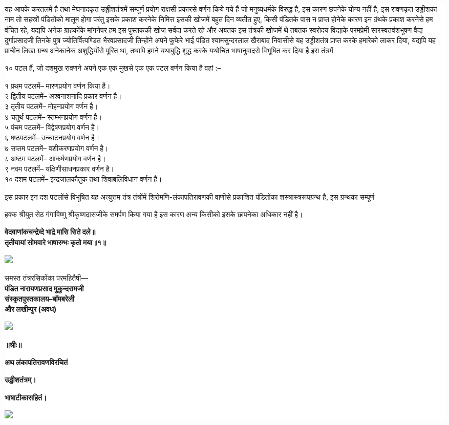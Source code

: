 

यह आपके करतलमें है तथा मेघनादकृत उड्डीशतंत्रमें सम्पूर्ण प्रयोग राक्षसी प्रकारसे वर्णन किये गये हैं जो मनुष्यधर्मके विरुद्ध है, इस कारण छपनेके योग्य नहीं है, इस रावणकृत उड्डीशका नाम तो सहस्रों पंडितोंको मालूम होगा परंतु इसके प्रकाश करनेके निमित्त इसकी खोजमें बहुत दिन व्यतीत हुए, किसी पंडितके पास न प्राप्त होनेके कारण इन ग्रंथके प्रकाश करनेसे हम वंचित रहे, यद्यपि अनेक ग्राहकोंके मांगनेपर हम इस पुस्तककी खोज सर्वदा करते रहे और अबतक इस तंत्रकी खोजमें थे तबतक स्वरोदय विद्याके परमप्रेमी सारस्वतवंशभूषण वैद्य दुर्गाप्रसादजी तिनके पुत्र ज्योतिर्वित्पण्डित भैरवप्रसादजी तिन्होंने अपने फुफेरे भाई पंडित श्यामसुन्दरलाल खैराबाद निवासीसे यह उड्डीशतंत्र प्राप्त करके हमारेको लाकर दिया, यद्यपि यह प्राचीन लिखा ग्रन्थ अनेकानेक अशुद्धियोंसे पूरित था, तथापि हमने यथाबुद्धि शुद्ध करके यथोचित भाषानुवादसे विभूषित कर दिया है इस तंत्रमें



१० पटल हैं, जो दशमुख रावणने अपने एक एक मुखसे एक एक पटल वर्णन किया है वहां :–

१ प्रथम पटलमें– मारणप्रयोग वर्णन किया है।  
२ द्वितीय पटलमें– अश्वनाशनादि प्रकार वर्णन है।  
३ तृतीय पटलमें– मोहनप्रयोग वर्णन है।  
४ चतुर्थ पटलमें– स्तम्भनप्रयोग वर्णन है।  
५ पंचम पटलमें– विद्वेषणप्रयोग वर्णन है।  
६ षष्ठपटलमें– उच्चाटनप्रयोग वर्णन है।  
७ सप्तम पटलमें– वशीकरणप्रयोग वर्णन है।  
८ अष्टम पटलमें– आकर्षणप्रयोग वर्णन है।  
९ नवम पटलमें– यक्षिणीसाधनप्रकार वर्णन है।  
१० दशम पटलमें– इन्द्रजालकौतुक तथा शिवाबलिविधान वर्णन है।

 इस प्रकार इन दश पटलोंसे विभूषित यह अत्युत्तम तंत्र तंत्रोंमें शिरोमणि-लंकापतिरावणकी वाणीसे प्रकाशित पंडितोंका शस्त्रास्त्ररूपग्रन्थ है, इस ग्रन्थका सम्पूर्ण



हक्क श्रीयुत सेठ गंगाविष्णु श्रीकृष्णदासजीके समर्पण किया गया है इस कारण अन्य किसीको इसके छापनेका अधिकार नहीं है।

**वेदवाणांकचन्द्रेव्दे भाद्रे मासि सिते दले॥  
तृतीयायां सोमवारे भाषारम्भः कृतो मया॥१॥**

![](../books_images/U-IMG-17201115082.png)

समस्त तंत्ररसिकोंका परमहितैषी—  
**पंडित नारायणप्रसाद मुकुन्दरामजी**  
**संस्कृतपुस्तकालय–बॉमबरेली**  
**और लखीम्पुर (अवध)**


   ![](../books_images/U-IMG-17201120242.png)



**॥श्रीः॥**

**अथ लंकापतिरावणविरचितं**

**उड्डीशतंत्रम्।**

**भाषाटीकासहितं।**

![](../books_images/U-IMG-17201121802.png)
